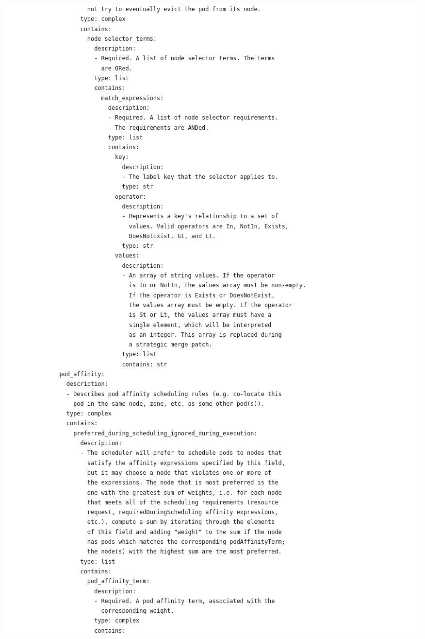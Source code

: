                             not try to eventually evict the pod from its node.
                          type: complex
                          contains:
                            node_selector_terms:
                              description:
                              - Required. A list of node selector terms. The terms
                                are ORed.
                              type: list
                              contains:
                                match_expressions:
                                  description:
                                  - Required. A list of node selector requirements.
                                    The requirements are ANDed.
                                  type: list
                                  contains:
                                    key:
                                      description:
                                      - The label key that the selector applies to.
                                      type: str
                                    operator:
                                      description:
                                      - Represents a key's relationship to a set of
                                        values. Valid operators are In, NotIn, Exists,
                                        DoesNotExist. Gt, and Lt.
                                      type: str
                                    values:
                                      description:
                                      - An array of string values. If the operator
                                        is In or NotIn, the values array must be non-empty.
                                        If the operator is Exists or DoesNotExist,
                                        the values array must be empty. If the operator
                                        is Gt or Lt, the values array must have a
                                        single element, which will be interpreted
                                        as an integer. This array is replaced during
                                        a strategic merge patch.
                                      type: list
                                      contains: str
                    pod_affinity:
                      description:
                      - Describes pod affinity scheduling rules (e.g. co-locate this
                        pod in the same node, zone, etc. as some other pod(s)).
                      type: complex
                      contains:
                        preferred_during_scheduling_ignored_during_execution:
                          description:
                          - The scheduler will prefer to schedule pods to nodes that
                            satisfy the affinity expressions specified by this field,
                            but it may choose a node that violates one or more of
                            the expressions. The node that is most preferred is the
                            one with the greatest sum of weights, i.e. for each node
                            that meets all of the scheduling requirements (resource
                            request, requiredDuringScheduling affinity expressions,
                            etc.), compute a sum by iterating through the elements
                            of this field and adding "weight" to the sum if the node
                            has pods which matches the corresponding podAffinityTerm;
                            the node(s) with the highest sum are the most preferred.
                          type: list
                          contains:
                            pod_affinity_term:
                              description:
                              - Required. A pod affinity term, associated with the
                                corresponding weight.
                              type: complex
                              contains: